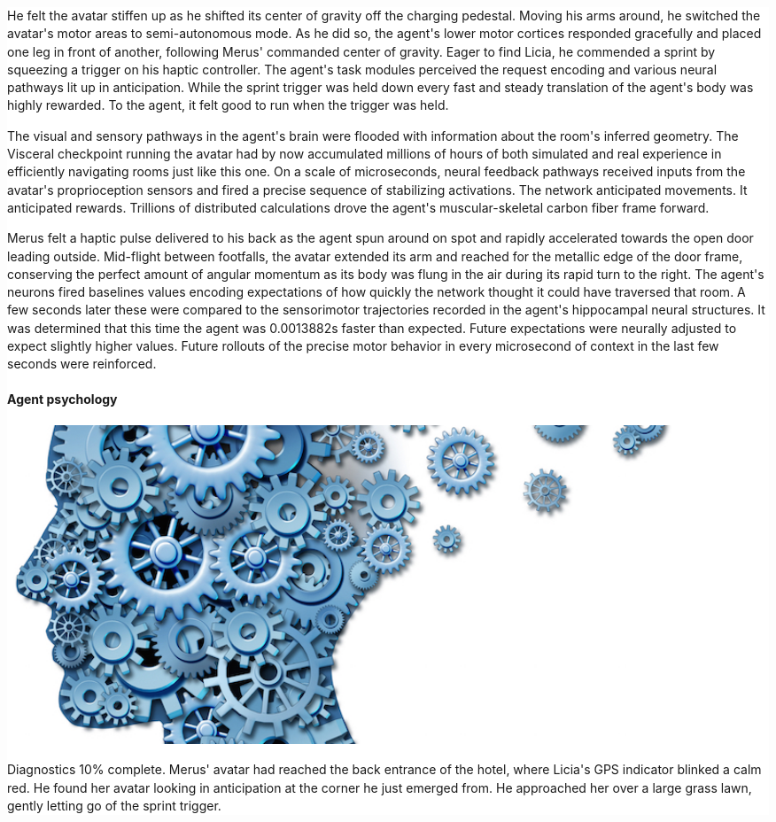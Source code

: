 He felt the avatar stiffen up as he shifted its center of gravity off the charging pedestal. Moving his arms around, he switched the avatar's motor areas to semi-autonomous mode. As he did so, the agent's lower motor cortices responded gracefully and placed one leg in front of another, following Merus' commanded center of gravity. Eager to find Licia, he commended a sprint by squeezing a trigger on his haptic controller. The agent's task modules perceived the request encoding and various neural pathways lit up in anticipation. While the sprint trigger was held down every fast and steady translation of the agent's body was highly rewarded. To the agent, it felt good to run when the trigger was held. 

The visual and sensory pathways in the agent's brain were flooded with information about the room's inferred geometry. The Visceral checkpoint running the avatar had by now accumulated millions of hours of both simulated and real experience in efficiently navigating rooms just like this one. On a scale of microseconds, neural feedback pathways received inputs from the avatar's proprioception sensors and fired a precise sequence of stabilizing activations. The network anticipated movements. It anticipated rewards. Trillions of distributed calculations drove the agent's muscular-skeletal carbon fiber frame forward.

Merus felt a haptic pulse delivered to his back as the agent spun around on spot and rapidly accelerated towards the open door leading outside. Mid-flight between footfalls, the avatar extended its arm and reached for the metallic edge of the door frame, conserving the perfect amount of angular momentum as its body was flung in the air during its rapid turn to the right. The agent's neurons fired baselines values encoding expectations of how quickly the network thought it could have traversed that room. A few seconds later these were compared to the sensorimotor trajectories recorded in the agent's hippocampal neural structures. It was determined that this time the agent was 0.0013882s faster than expected. Future expectations were neurally adjusted to expect slightly higher values. Future rollouts of the precise motor behavior in every microsecond of context in the last few seconds were reinforced.

#### Agent psychology

<div class="imgcap">
<img src="/assets/ai/psych.jpg" style="border:none; width:100%;">
</div>

Diagnostics 10% complete. Merus' avatar had reached the back entrance of the hotel, where Licia's GPS indicator blinked a calm red. He found her avatar looking in anticipation at the corner he just emerged from. He approached her over a large grass lawn, gently letting go of the sprint trigger.
